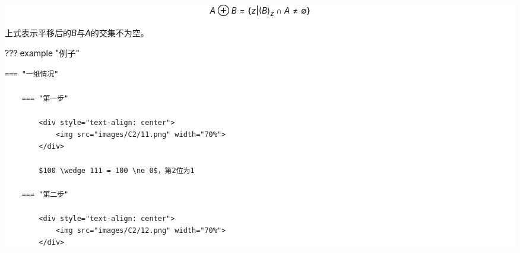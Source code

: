 $$
A \oplus B = \{z | (B)_z \cap A \ne \emptyset \}
$$

上式表示平移后的$B$与$A$的交集不为空。

??? example "例子"

    === "一维情况"

        === "第一步"

            <div style="text-align: center">
                <img src="images/C2/11.png" width="70%">
            </div>

            $100 \wedge 111 = 100 \ne 0$，第2位为1

        === "第二步"

            <div style="text-align: center">
                <img src="images/C2/12.png" width="70%">
            </div>
